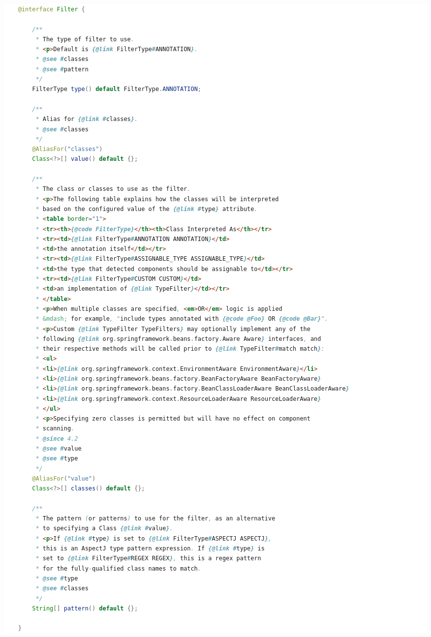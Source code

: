 ```java
	@interface Filter {

		/**
		 * The type of filter to use.
		 * <p>Default is {@link FilterType#ANNOTATION}.
		 * @see #classes
		 * @see #pattern
		 */
		FilterType type() default FilterType.ANNOTATION;

		/**
		 * Alias for {@link #classes}.
		 * @see #classes
		 */
		@AliasFor("classes")
		Class<?>[] value() default {};

		/**
		 * The class or classes to use as the filter.
		 * <p>The following table explains how the classes will be interpreted
		 * based on the configured value of the {@link #type} attribute.
		 * <table border="1">
		 * <tr><th>{@code FilterType}</th><th>Class Interpreted As</th></tr>
		 * <tr><td>{@link FilterType#ANNOTATION ANNOTATION}</td>
		 * <td>the annotation itself</td></tr>
		 * <tr><td>{@link FilterType#ASSIGNABLE_TYPE ASSIGNABLE_TYPE}</td>
		 * <td>the type that detected components should be assignable to</td></tr>
		 * <tr><td>{@link FilterType#CUSTOM CUSTOM}</td>
		 * <td>an implementation of {@link TypeFilter}</td></tr>
		 * </table>
		 * <p>When multiple classes are specified, <em>OR</em> logic is applied
		 * &mdash; for example, "include types annotated with {@code @Foo} OR {@code @Bar}".
		 * <p>Custom {@link TypeFilter TypeFilters} may optionally implement any of the
		 * following {@link org.springframework.beans.factory.Aware Aware} interfaces, and
		 * their respective methods will be called prior to {@link TypeFilter#match match}:
		 * <ul>
		 * <li>{@link org.springframework.context.EnvironmentAware EnvironmentAware}</li>
		 * <li>{@link org.springframework.beans.factory.BeanFactoryAware BeanFactoryAware}
		 * <li>{@link org.springframework.beans.factory.BeanClassLoaderAware BeanClassLoaderAware}
		 * <li>{@link org.springframework.context.ResourceLoaderAware ResourceLoaderAware}
		 * </ul>
		 * <p>Specifying zero classes is permitted but will have no effect on component
		 * scanning.
		 * @since 4.2
		 * @see #value
		 * @see #type
		 */
		@AliasFor("value")
		Class<?>[] classes() default {};

		/**
		 * The pattern (or patterns) to use for the filter, as an alternative
		 * to specifying a Class {@link #value}.
		 * <p>If {@link #type} is set to {@link FilterType#ASPECTJ ASPECTJ},
		 * this is an AspectJ type pattern expression. If {@link #type} is
		 * set to {@link FilterType#REGEX REGEX}, this is a regex pattern
		 * for the fully-qualified class names to match.
		 * @see #type
		 * @see #classes
		 */
		String[] pattern() default {};

	}
```